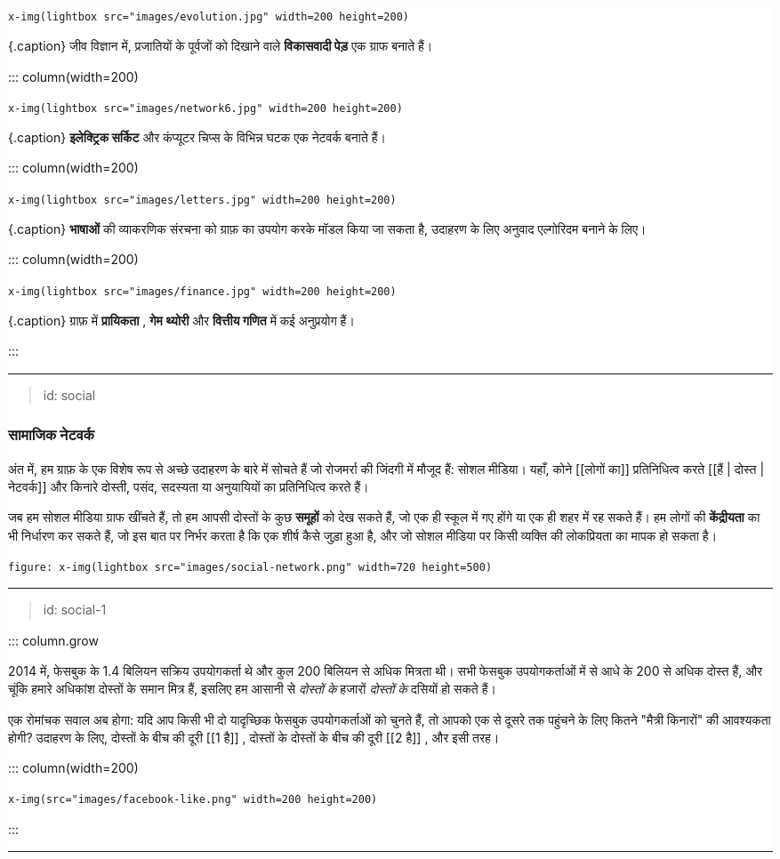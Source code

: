     x-img(lightbox src="images/evolution.jpg" width=200 height=200)

{.caption} जीव विज्ञान में, प्रजातियों के पूर्वजों को दिखाने वाले __विकासवादी पेड़__ एक ग्राफ बनाते हैं।

::: column(width=200)

    x-img(lightbox src="images/network6.jpg" width=200 height=200)

{.caption} __इलेक्ट्रिक सर्किट__ और कंप्यूटर चिप्स के विभिन्न घटक एक नेटवर्क बनाते हैं।

::: column(width=200)

    x-img(lightbox src="images/letters.jpg" width=200 height=200)

{.caption} __भाषाओं__ की व्याकरणिक संरचना को ग्राफ़ का उपयोग करके मॉडल किया जा सकता है, उदाहरण के लिए अनुवाद एल्गोरिदम बनाने के लिए।

::: column(width=200)

    x-img(lightbox src="images/finance.jpg" width=200 height=200)

{.caption} ग्राफ़ में __प्रायिकता__ , __गेम थ्योरी__ और __वित्तीय गणित__ में कई अनुप्रयोग हैं।

:::

---
> id: social

### सामाजिक नेटवर्क

अंत में, हम ग्राफ़ के एक विशेष रूप से अच्छे उदाहरण के बारे में सोचते हैं जो रोजमर्रा की जिंदगी में मौजूद हैं: सोशल मीडिया। यहाँ, कोने [[लोगों का]] प्रतिनिधित्व करते [[हैं | दोस्त | नेटवर्क]] और किनारे दोस्ती, पसंद, सदस्यता या अनुयायियों का प्रतिनिधित्व करते हैं।

जब हम सोशल मीडिया ग्राफ खींचते हैं, तो हम आपसी दोस्तों के कुछ __समूहों__ को देख सकते हैं, जो एक ही स्कूल में गए होंगे या एक ही शहर में रह सकते हैं। हम लोगों की __केंद्रीयता__ का भी निर्धारण कर सकते हैं, जो इस बात पर निर्भर करता है कि एक शीर्ष कैसे जुड़ा हुआ है, और जो सोशल मीडिया पर किसी व्यक्ति की लोकप्रियता का मापक हो सकता है।

    figure: x-img(lightbox src="images/social-network.png" width=720 height=500)

---
> id: social-1

::: column.grow

2014 में, फेसबुक के 1.4 बिलियन सक्रिय उपयोगकर्ता थे और कुल 200 बिलियन से अधिक मित्रता थी। सभी फेसबुक उपयोगकर्ताओं में से आधे के 200 से अधिक दोस्त हैं, और चूंकि हमारे अधिकांश दोस्तों के समान मित्र हैं, इसलिए हम आसानी से _दोस्तों के_ हजारों _दोस्तों के_ दसियों हो सकते हैं।

एक रोमांचक सवाल अब होगा: यदि आप किसी भी दो यादृच्छिक फेसबुक उपयोगकर्ताओं को चुनते हैं, तो आपको एक से दूसरे तक पहुंचने के लिए कितने "मैत्री किनारों" की आवश्यकता होगी? उदाहरण के लिए, दोस्तों के बीच की दूरी [[1 है]] , दोस्तों के दोस्तों के बीच की दूरी [[2 है]] , और इसी तरह।

::: column(width=200)

    x-img(src="images/facebook-like.png" width=200 height=200)

:::

---